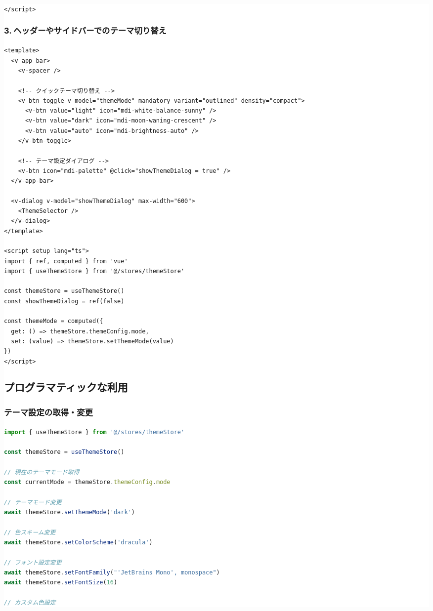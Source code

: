 ```vue
</script>
```

### 3. ヘッダーやサイドバーでのテーマ切り替え

```vue
<template>
  <v-app-bar>
    <v-spacer />
    
    <!-- クイックテーマ切り替え -->
    <v-btn-toggle v-model="themeMode" mandatory variant="outlined" density="compact">
      <v-btn value="light" icon="mdi-white-balance-sunny" />
      <v-btn value="dark" icon="mdi-moon-waning-crescent" />
      <v-btn value="auto" icon="mdi-brightness-auto" />
    </v-btn-toggle>
    
    <!-- テーマ設定ダイアログ -->
    <v-btn icon="mdi-palette" @click="showThemeDialog = true" />
  </v-app-bar>
  
  <v-dialog v-model="showThemeDialog" max-width="600">
    <ThemeSelector />
  </v-dialog>
</template>

<script setup lang="ts">
import { ref, computed } from 'vue'
import { useThemeStore } from '@/stores/themeStore'

const themeStore = useThemeStore()
const showThemeDialog = ref(false)

const themeMode = computed({
  get: () => themeStore.themeConfig.mode,
  set: (value) => themeStore.setThemeMode(value)
})
</script>
```

## プログラマティックな利用

### テーマ設定の取得・変更

```typescript
import { useThemeStore } from '@/stores/themeStore'

const themeStore = useThemeStore()

// 現在のテーマモード取得
const currentMode = themeStore.themeConfig.mode

// テーマモード変更
await themeStore.setThemeMode('dark')

// 色スキーム変更
await themeStore.setColorScheme('dracula')

// フォント設定変更
await themeStore.setFontFamily("'JetBrains Mono', monospace")
await themeStore.setFontSize(16)

// カスタム色設定
```